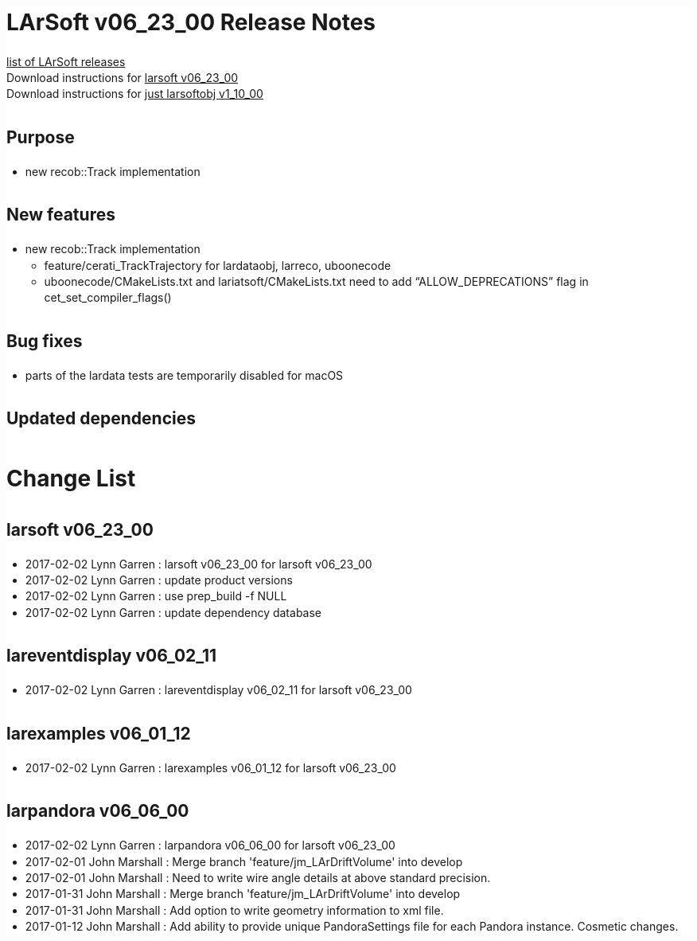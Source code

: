 # LArSoft v06_23_00 Release Notes



[list of LArSoft releases](LArSoft_release_list)  
Download instructions for [larsoft v06_23_00](https://scisoft.fnal.gov/scisoft/bundles/larsoft/v06_23_00/larsoft-v06_23_00.html)  
Download instructions for [just larsoftobj v1_10_00](https://scisoft.fnal.gov/scisoft/bundles/larsoftobj/v1_10_00/larsoftobj-v1_10_00.html)

## Purpose

-   new recob::Track implementation

## New features

-   new recob::Track implementation
    -   feature/cerati_TrackTrajectory for lardataobj, larreco, uboonecode
    -   uboonecode/CMakeLists.txt and lariatsoft/CMakeLists.txt need to add “ALLOW_DEPRECATIONS” flag in cet_set_compiler_flags()

## Bug fixes

-   parts of the lardata tests are temporarily disabled for macOS

## Updated dependencies

# Change List

## larsoft v06_23_00

-   2017-02-02 Lynn Garren : larsoft v06_23_00 for larsoft v06_23_00
-   2017-02-02 Lynn Garren : update product versions
-   2017-02-02 Lynn Garren : use prep_build -f NULL
-   2017-02-02 Lynn Garren : update dependency database

## lareventdisplay v06_02_11

-   2017-02-02 Lynn Garren : lareventdisplay v06_02_11 for larsoft v06_23_00

## larexamples v06_01_12

-   2017-02-02 Lynn Garren : larexamples v06_01_12 for larsoft v06_23_00

## larpandora v06_06_00

-   2017-02-02 Lynn Garren : larpandora v06_06_00 for larsoft v06_23_00
-   2017-02-01 John Marshall : Merge branch 'feature/jm_LArDriftVolume' into develop
-   2017-02-01 John Marshall : Need to write wire angle details at above standard precision.
-   2017-01-31 John Marshall : Merge branch 'feature/jm_LArDriftVolume' into develop
-   2017-01-31 John Marshall : Add option to write geometry information to xml file.
-   2017-01-12 John Marshall : Add ability to provide unique PandoraSettings file for each Pandora instance. Cosmetic changes.
